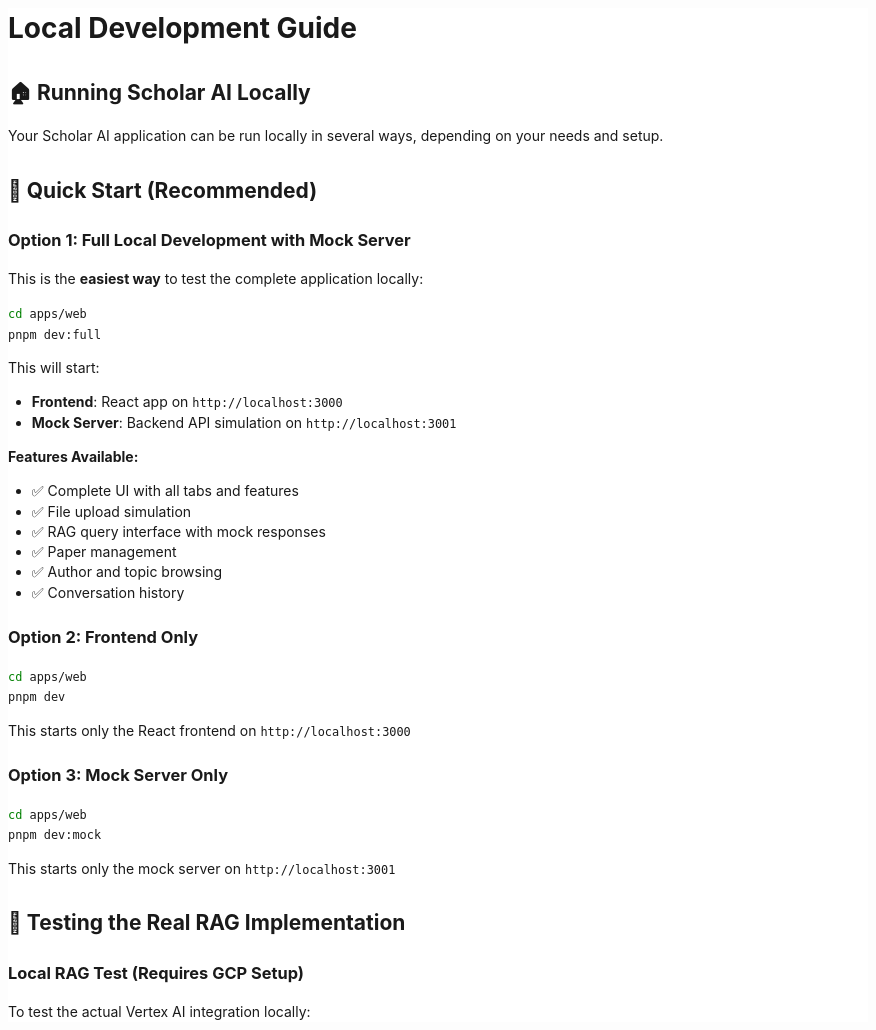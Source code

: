 # Local Development Guide

## 🏠 Running Scholar AI Locally

Your Scholar AI application can be run locally in several ways, depending on your needs and setup.

## 🚀 Quick Start (Recommended)

### Option 1: Full Local Development with Mock Server

This is the **easiest way** to test the complete application locally:

```bash
cd apps/web
pnpm dev:full
```

This will start:
- **Frontend**: React app on `http://localhost:3000`
- **Mock Server**: Backend API simulation on `http://localhost:3001`

**Features Available:**
- ✅ Complete UI with all tabs and features
- ✅ File upload simulation
- ✅ RAG query interface with mock responses
- ✅ Paper management
- ✅ Author and topic browsing
- ✅ Conversation history

### Option 2: Frontend Only

```bash
cd apps/web
pnpm dev
```

This starts only the React frontend on `http://localhost:3000`

### Option 3: Mock Server Only

```bash
cd apps/web
pnpm dev:mock
```

This starts only the mock server on `http://localhost:3001`

## 🧪 Testing the Real RAG Implementation

### Local RAG Test (Requires GCP Setup)

To test the actual Vertex AI integration locally:
